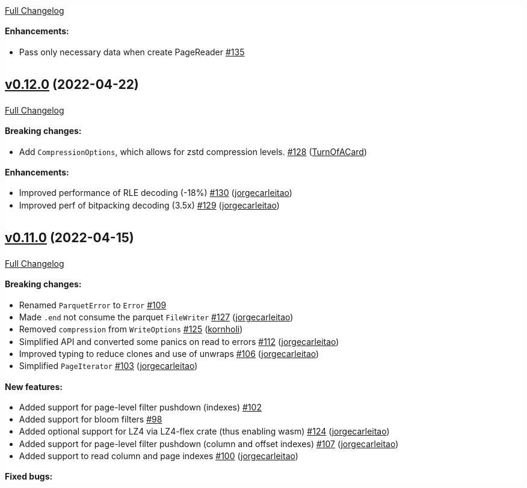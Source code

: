 [Full Changelog](https://github.com/jorgecarleitao/parquet2/compare/v0.12.0...v0.12.1)

**Enhancements:**

- Pass only necessary data when create PageReader [\#135](https://github.com/jorgecarleitao/parquet2/issues/135)

## [v0.12.0](https://github.com/jorgecarleitao/parquet2/tree/v0.12.0) (2022-04-22)

[Full Changelog](https://github.com/jorgecarleitao/parquet2/compare/v0.11.0...v0.12.0)

**Breaking changes:**

- Add `CompressionOptions`, which allows for zstd compression levels. [\#128](https://github.com/jorgecarleitao/parquet2/pull/128) ([TurnOfACard](https://github.com/TurnOfACard))

**Enhancements:**

- Improved performance of RLE decoding \(-18%\) [\#130](https://github.com/jorgecarleitao/parquet2/pull/130) ([jorgecarleitao](https://github.com/jorgecarleitao))
- Improved perf of bitpacking decoding \(3.5x\) [\#129](https://github.com/jorgecarleitao/parquet2/pull/129) ([jorgecarleitao](https://github.com/jorgecarleitao))

## [v0.11.0](https://github.com/jorgecarleitao/parquet2/tree/v0.11.0) (2022-04-15)

[Full Changelog](https://github.com/jorgecarleitao/parquet2/compare/v0.10.3...v0.11.0)

**Breaking changes:**

- Renamed `ParquetError` to `Error` [\#109](https://github.com/jorgecarleitao/parquet2/issues/109)
- Made `.end` not consume the parquet `FileWriter` [\#127](https://github.com/jorgecarleitao/parquet2/pull/127) ([jorgecarleitao](https://github.com/jorgecarleitao))
- Removed `compression` from `WriteOptions` [\#125](https://github.com/jorgecarleitao/parquet2/pull/125) ([kornholi](https://github.com/kornholi))
- Simplified API and converted some panics on read to errors [\#112](https://github.com/jorgecarleitao/parquet2/pull/112) ([jorgecarleitao](https://github.com/jorgecarleitao))
- Improved typing to reduce clones and use of unwraps [\#106](https://github.com/jorgecarleitao/parquet2/pull/106) ([jorgecarleitao](https://github.com/jorgecarleitao))
- Simplified `PageIterator` [\#103](https://github.com/jorgecarleitao/parquet2/pull/103) ([jorgecarleitao](https://github.com/jorgecarleitao))

**New features:**

- Added support for page-level filter pushdown \(indexes\) [\#102](https://github.com/jorgecarleitao/parquet2/issues/102)
- Added support for bloom filters [\#98](https://github.com/jorgecarleitao/parquet2/issues/98)
- Added optional support for LZ4 via LZ4-flex crate \(thus enabling wasm\) [\#124](https://github.com/jorgecarleitao/parquet2/pull/124) ([jorgecarleitao](https://github.com/jorgecarleitao))
- Added support for page-level filter pushdown \(column and offset indexes\) [\#107](https://github.com/jorgecarleitao/parquet2/pull/107) ([jorgecarleitao](https://github.com/jorgecarleitao))
- Added support to read column and page indexes [\#100](https://github.com/jorgecarleitao/parquet2/pull/100) ([jorgecarleitao](https://github.com/jorgecarleitao))

**Fixed bugs:**
